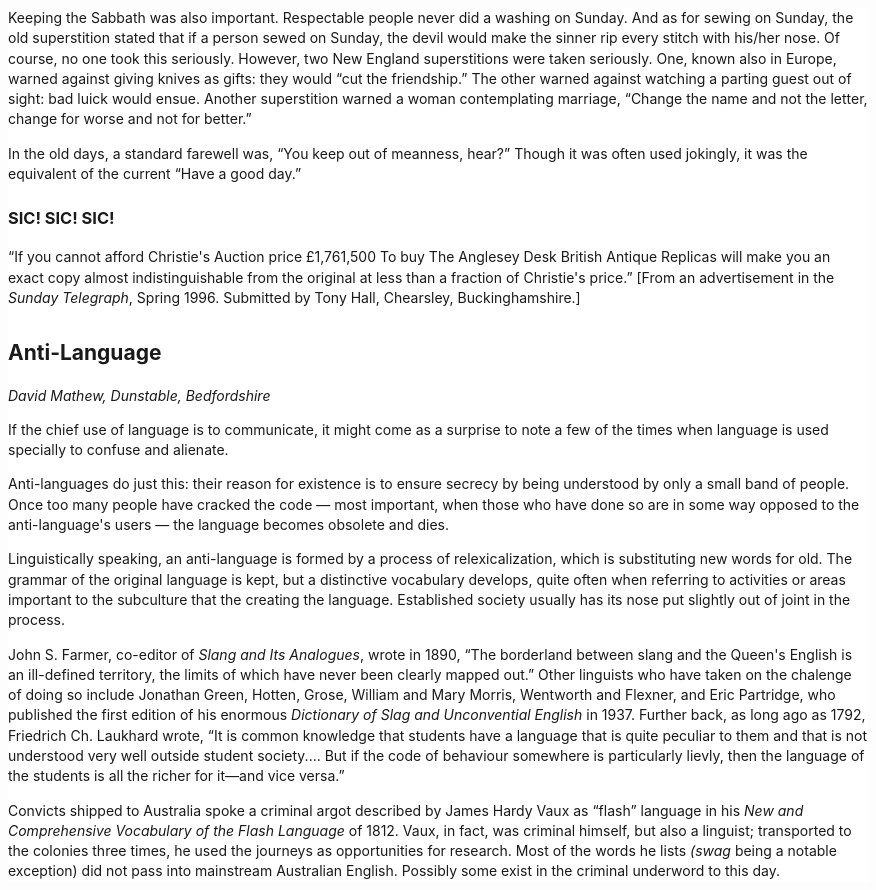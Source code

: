 Keeping the Sabbath was also important. Respectable people never did a washing on Sunday. And as for sewing on Sunday, the old superstition stated that if a person sewed on Sunday, the devil would make the sinner rip every stitch with his/her nose. Of course, no one took this seriously. However, two New England superstitions were taken seriously. One, known also in Europe, warned against giving knives as gifts: they would &ldquo;cut the friendship.&rdquo; The other warned against watching a parting guest out of sight: bad luick would ensue. Another superstition warned a woman contemplating marriage, &ldquo;Change the name and not the letter, change for worse and not for better.&rdquo; 

In the old days, a standard farewell was, &ldquo;You keep out of meanness, hear?&rdquo; Though it was often used jokingly, it was the equivalent of the current &ldquo;Have a good day.&rdquo; 

 


### SIC! SIC! SIC!

&ldquo;If you cannot afford Christie's Auction price &pound;1,761,500 To buy The Anglesey Desk British Antique Replicas will make you an exact copy almost indistinguishable from the original at less than a fraction of Christie's price.&rdquo; [From an advertisement in the *Sunday Telegraph*, Spring 1996. Submitted by Tony Hall, Chearsley, Buckinghamshire.] 

## Anti-Language
*David Mathew, Dunstable, Bedfordshire*
 

If the chief use of language is to communicate, it might come as a surprise to note a few of the times when language is used specially to confuse and alienate. 

Anti-languages do just this: their reason for existence is to ensure secrecy by being understood by only a small band of people. Once too many people have cracked the code &mdash; most important, when those who have done so are in some way opposed to the anti-language's users &mdash; the language becomes obsolete and dies. 

Linguistically speaking, an anti-language is formed by a process of relexicalization, which is substituting new words for old. The grammar of the original language is kept, but a distinctive vocabulary develops, quite often when referring to activities or areas important to the subculture that the creating the language. Established society usually has its nose put slightly out of joint in the process. 

John S. Farmer, co-editor of *Slang and Its Analogues*, wrote in 1890, &ldquo;The borderland between slang and the Queen's English is an ill-defined territory, the limits of which have never been clearly mapped out.&rdquo; Other linguists who have taken on the chalenge of doing so include Jonathan Green, Hotten, Grose, William and Mary Morris, Wentworth and Flexner, and Eric Partridge, who published the first edition of his enormous *Dictionary of Slag and Unconvential English* in 1937. Further back, as long ago as 1792, Friedrich Ch. Laukhard wrote, &ldquo;It is common knowledge that students have a language that is quite peculiar to them and that is not understood very well outside student society.... But if the code of behaviour somewhere is particularly lievly, then the language of the students is all the richer for it&mdash;and vice versa.&rdquo; 

Convicts shipped to Australia spoke a criminal argot described by James Hardy Vaux as &ldquo;flash&rdquo; language in his *New and Comprehensive Vocabulary of the Flash Language* of 1812. Vaux, in fact, was criminal himself, but also a linguist; transported to the colonies three times, he used the journeys as opportunities for research. Most of the words he lists *(swag* being a notable exception) did not pass into mainstream Australian English. Possibly some exist in the criminal underword to this day. 
